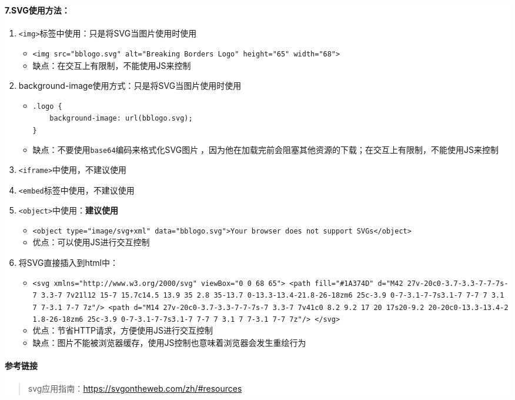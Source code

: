 #### 7.SVG使用方法：

1. `<img>`标签中使用：只是将SVG当图片使用时使用

   - `<img src="bblogo.svg" alt="Breaking Borders Logo" height="65" width="68"> `
   - 缺点：在交互上有限制，不能使用JS来控制

2. background-image使用方式：只是将SVG当图片使用时使用

   - ```
     .logo {
         background-image: url(bblogo.svg);
     }
     ```

   - 缺点：不要使用`base64`编码来格式化SVG图片 ，因为他在加载完前会阻塞其他资源的下载；在交互上有限制，不能使用JS来控制

3. `<iframe>`中使用，不建议使用

4. `<embed`标签中使用，不建议使用

5. `<object>`中使用：**建议使用**

   - `<object type="image/svg+xml" data="bblogo.svg">Your browser does not support SVGs</object>`
   - 优点：可以使用JS进行交互控制

6. 将SVG直接插入到html中：

   - `<svg xmlns="http://www.w3.org/2000/svg" viewBox="0 0 68 65"> <path fill="#1A374D" d="M42 27v-20c0-3.7-3.3-7-7-7s-7 3.3-7 7v21l12 15-7 15.7c14.5 13.9 35 2.8 35-13.7 0-13.3-13.4-21.8-26-18zm6 25c-3.9 0-7-3.1-7-7s3.1-7 7-7 7 3.1 7 7-3.1 7-7 7z"/> <path d="M14 27v-20c0-3.7-3.3-7-7-7s-7 3.3-7 7v41c0 8.2 9.2 17 20 17s20-9.2 20-20c0-13.3-13.4-21.8-26-18zm6 25c-3.9 0-7-3.1-7-7s3.1-7 7-7 7 3.1 7 7-3.1 7-7 7z"/> </svg> `
   - 优点：节省HTTP请求，方便使用JS进行交互控制
   - 缺点：图片不能被浏览器缓存，使用JS控制也意味着浏览器会发生重绘行为





#### 参考链接

> svg应用指南：https://svgontheweb.com/zh/#resources